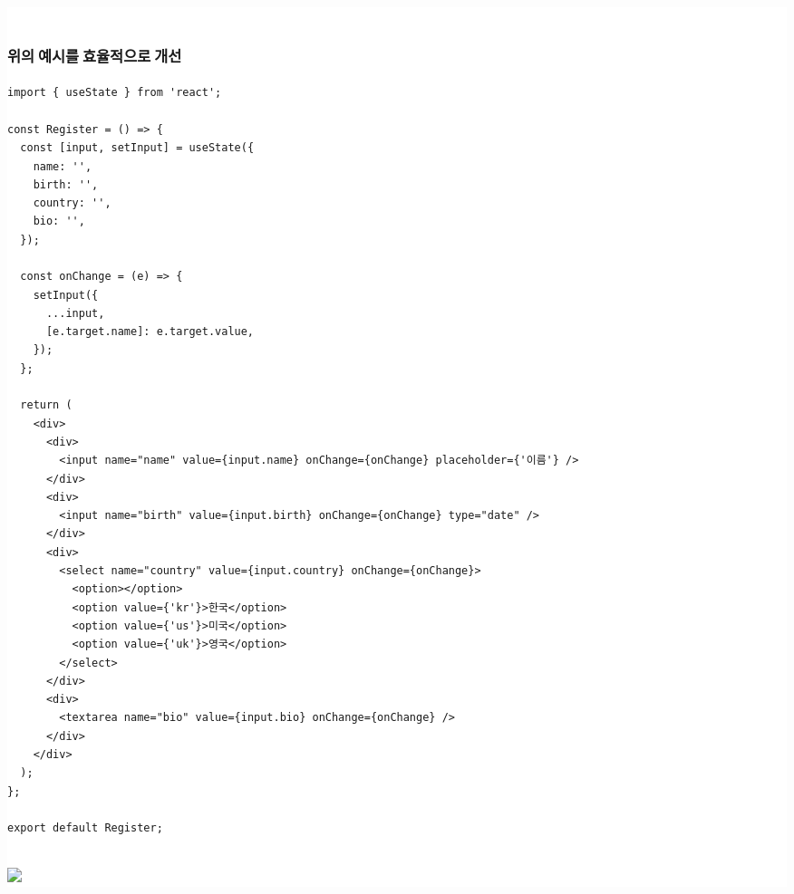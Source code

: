 <br>

### 위의 예시를 효율적으로 개선

```
import { useState } from 'react';

const Register = () => {
  const [input, setInput] = useState({
    name: '',
    birth: '',
    country: '',
    bio: '',
  });

  const onChange = (e) => {
    setInput({
      ...input,
      [e.target.name]: e.target.value,
    });
  };

  return (
    <div>
      <div>
        <input name="name" value={input.name} onChange={onChange} placeholder={'이름'} />
      </div>
      <div>
        <input name="birth" value={input.birth} onChange={onChange} type="date" />
      </div>
      <div>
        <select name="country" value={input.country} onChange={onChange}>
          <option></option>
          <option value={'kr'}>한국</option>
          <option value={'us'}>미국</option>
          <option value={'uk'}>영국</option>
        </select>
      </div>
      <div>
        <textarea name="bio" value={input.bio} onChange={onChange} />
      </div>
    </div>
  );
};

export default Register;


```

![](https://velog.velcdn.com/images/junnkyuu/post/a772fc06-4adf-4fff-a2c2-2f98587a3182/image.png)

